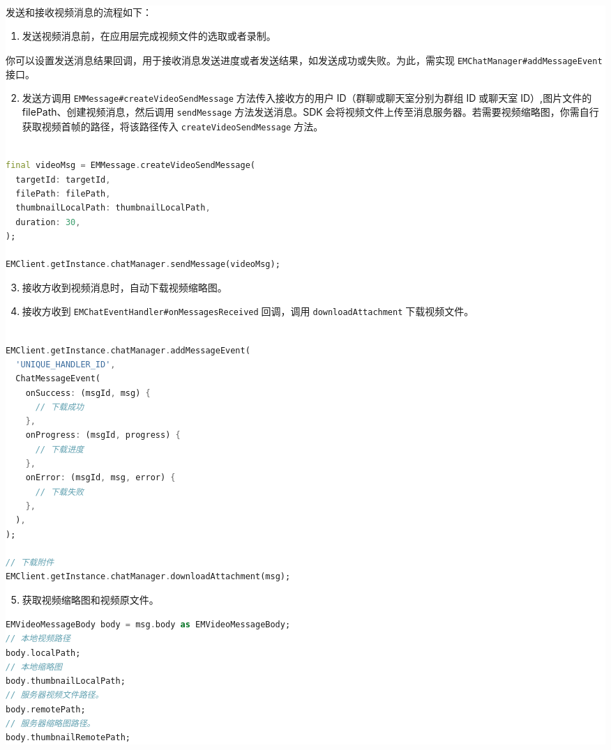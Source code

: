 发送和接收视频消息的流程如下：

1. 发送视频消息前，在应用层完成视频文件的选取或者录制。

你可以设置发送消息结果回调，用于接收消息发送进度或者发送结果，如发送成功或失败。为此，需实现 `EMChatManager#addMessageEvent` 接口。

2. 发送方调用 `EMMessage#createVideoSendMessage` 方法传入接收方的用户 ID（群聊或聊天室分别为群组 ID 或聊天室 ID）,图片文件的 filePath、创建视频消息，然后调用 `sendMessage` 方法发送消息。SDK 会将视频文件上传至消息服务器。若需要视频缩略图，你需自行获取视频首帧的路径，将该路径传入 `createVideoSendMessage` 方法。


```dart

final videoMsg = EMMessage.createVideoSendMessage(
  targetId: targetId,
  filePath: filePath,
  thumbnailLocalPath: thumbnailLocalPath,
  duration: 30,
);

EMClient.getInstance.chatManager.sendMessage(videoMsg);

```

3. 接收方收到视频消息时，自动下载视频缩略图。

4. 接收方收到 `EMChatEventHandler#onMessagesReceived` 回调，调用 `downloadAttachment` 下载视频文件。

```dart

EMClient.getInstance.chatManager.addMessageEvent(
  'UNIQUE_HANDLER_ID',
  ChatMessageEvent(
    onSuccess: (msgId, msg) {
      // 下载成功
    },
    onProgress: (msgId, progress) {
      // 下载进度
    },
    onError: (msgId, msg, error) {
      // 下载失败
    },
  ),
);

// 下载附件
EMClient.getInstance.chatManager.downloadAttachment(msg);

```

5. 获取视频缩略图和视频原文件。

```dart
EMVideoMessageBody body = msg.body as EMVideoMessageBody;
// 本地视频路径
body.localPath;
// 本地缩略图
body.thumbnailLocalPath;
// 服务器视频文件路径。
body.remotePath;
// 服务器缩略图路径。
body.thumbnailRemotePath;
```
